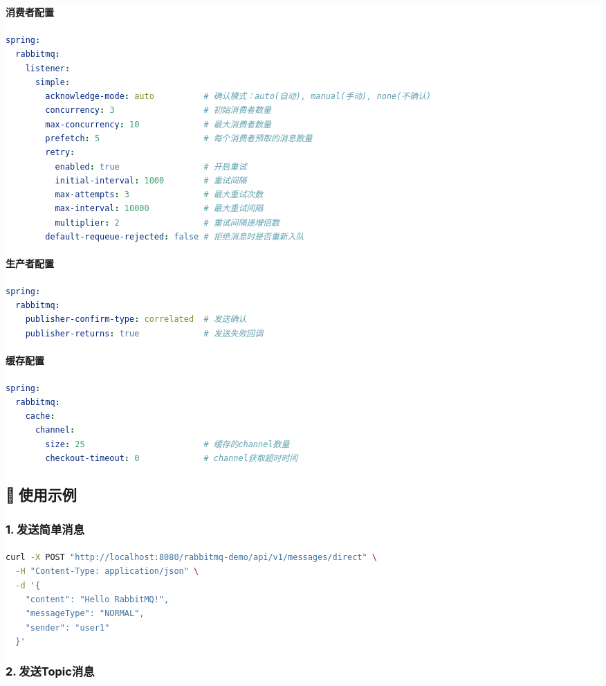 #### 消费者配置
```yaml
spring:
  rabbitmq:
    listener:
      simple:
        acknowledge-mode: auto          # 确认模式：auto(自动), manual(手动), none(不确认)
        concurrency: 3                  # 初始消费者数量
        max-concurrency: 10             # 最大消费者数量
        prefetch: 5                     # 每个消费者预取的消息数量
        retry:
          enabled: true                 # 开启重试
          initial-interval: 1000        # 重试间隔
          max-attempts: 3               # 最大重试次数
          max-interval: 10000           # 最大重试间隔
          multiplier: 2                 # 重试间隔递增倍数
        default-requeue-rejected: false # 拒绝消息时是否重新入队
```

#### 生产者配置
```yaml
spring:
  rabbitmq:
    publisher-confirm-type: correlated  # 发送确认
    publisher-returns: true             # 发送失败回调
```

#### 缓存配置
```yaml
spring:
  rabbitmq:
    cache:
      channel:
        size: 25                        # 缓存的channel数量
        checkout-timeout: 0             # channel获取超时时间
```

## 📝 使用示例

### 1. 发送简单消息

```bash
curl -X POST "http://localhost:8080/rabbitmq-demo/api/v1/messages/direct" \
  -H "Content-Type: application/json" \
  -d '{
    "content": "Hello RabbitMQ!",
    "messageType": "NORMAL",
    "sender": "user1"
  }'
```

### 2. 发送Topic消息
